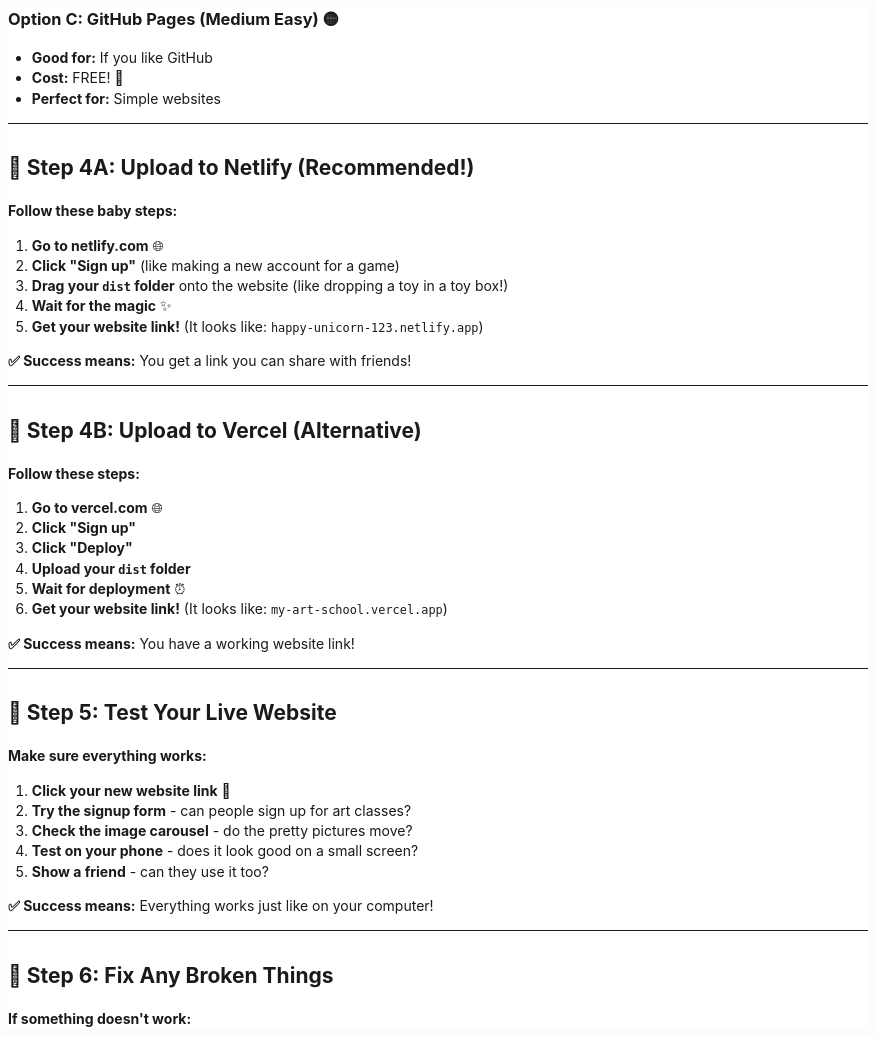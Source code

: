 ### Option C: GitHub Pages (Medium Easy) 🟡
- **Good for:** If you like GitHub
- **Cost:** FREE! 🎉
- **Perfect for:** Simple websites

---

## 🚀 Step 4A: Upload to Netlify (Recommended!)

**Follow these baby steps:**

1. **Go to netlify.com** 🌐
2. **Click "Sign up"** (like making a new account for a game)
3. **Drag your `dist` folder** onto the website (like dropping a toy in a toy box!)
4. **Wait for the magic** ✨
5. **Get your website link!** (It looks like: `happy-unicorn-123.netlify.app`)

**✅ Success means:** You get a link you can share with friends!

---

## 🚀 Step 4B: Upload to Vercel (Alternative)

**Follow these steps:**

1. **Go to vercel.com** 🌐
2. **Click "Sign up"** 
3. **Click "Deploy"**
4. **Upload your `dist` folder**
5. **Wait for deployment** ⏰
6. **Get your website link!** (It looks like: `my-art-school.vercel.app`)

**✅ Success means:** You have a working website link!

---

## 🎉 Step 5: Test Your Live Website

**Make sure everything works:**

1. **Click your new website link** 🔗
2. **Try the signup form** - can people sign up for art classes?
3. **Check the image carousel** - do the pretty pictures move?
4. **Test on your phone** - does it look good on a small screen?
5. **Show a friend** - can they use it too?

**✅ Success means:** Everything works just like on your computer!

---

## 🔧 Step 6: Fix Any Broken Things

**If something doesn't work:**
